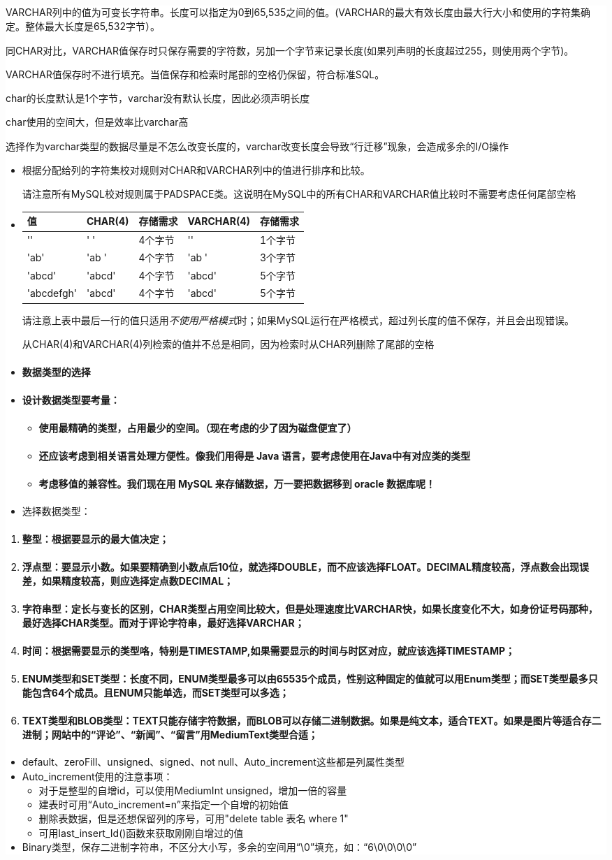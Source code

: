   VARCHAR列中的值为可变长字符串。长度可以指定为0到65,535之间的值。(VARCHAR的最大有效长度由最大行大小和使用的字符集确定。整体最大长度是65,532字节）。

  同CHAR对比，VARCHAR值保存时只保存需要的字符数，另加一个字节来记录长度(如果列声明的长度超过255，则使用两个字节)。

  VARCHAR值保存时不进行填充。当值保存和检索时尾部的空格仍保留，符合标准SQL。

  char的长度默认是1个字节，varchar没有默认长度，因此必须声明长度

  char使用的空间大，但是效率比varchar高

  选择作为varchar类型的数据尽量是不怎么改变长度的，varchar改变长度会导致“行迁移”现象，会造成多余的I/O操作

- 根据分配给列的字符集校对规则对CHAR和VARCHAR列中的值进行排序和比较。

  请注意所有MySQL校对规则属于PADSPACE类。这说明在MySQL中的所有CHAR和VARCHAR值比较时不需要考虑任何尾部空格

- | **值**     | CHAR(4) | **存储需求** | VARCHAR(4) | **存储需求** |
  | ---------- | ------- | ------------ | ---------- | ------------ |
  | ''         | '  '    | 4个字节      | ''         | 1个字节      |
  | 'ab'       | 'ab '   | 4个字节      | 'ab '      | 3个字节      |
  | 'abcd'     | 'abcd'  | 4个字节      | 'abcd'     | 5个字节      |
  | 'abcdefgh' | 'abcd'  | 4个字节      | 'abcd'     | 5个字节      |

  请注意上表中最后一行的值只适用*不使用严格模式*时；如果MySQL运行在严格模式，超过列长度的值不保存，并且会出现错误。

  从CHAR(4)和VARCHAR(4)列检索的值并不总是相同，因为检索时从CHAR列删除了尾部的空格

- #### 数据类型的选择

- #### 设计数据类型要考量：

  - #### 使用最精确的类型，占用最少的空间。（现在考虑的少了因为磁盘便宜了）

  - #### 还应该考虑到相关语言处理方便性。像我们用得是 Java 语言，要考虑使用在Java中有对应类的类型

  - #### 考虑移值的兼容性。我们现在用 MySQL 来存储数据，万一要把数据移到 oracle 数据库呢！

- 选择数据类型：

1. #### 整型：根据要显示的最大值决定；

2. #### 浮点型：要显示小数。如果要精确到小数点后10位，就选择DOUBLE，而不应该选择FLOAT。DECIMAL精度较高，浮点数会出现误差，如果精度较高，则应选择定点数DECIMAL；

3. #### 字符串型：定长与变长的区别，CHAR类型占用空间比较大，但是处理速度比VARCHAR快，如果长度变化不大，如身份证号码那种，最好选择CHAR类型。而对于评论字符串，最好选择VARCHAR；

4. #### 时间：根据需要显示的类型咯，特别是TIMESTAMP,如果需要显示的时间与时区对应，就应该选择TIMESTAMP；

5. #### ENUM类型和SET类型：长度不同，ENUM类型最多可以由65535个成员，性别这种固定的值就可以用Enum类型；而SET类型最多只能包含64个成员。且ENUM只能单选，而SET类型可以多选；

6. #### TEXT类型和BLOB类型：TEXT只能存储字符数据，而BLOB可以存储二进制数据。如果是纯文本，适合TEXT。如果是图片等适合存二进制；网站中的“评论”、“新闻”、“留言”用MediumText类型合适；

- default、zeroFill、unsigned、signed、not null、Auto_increment这些都是列属性类型
- Auto_increment使用的注意事项：
  - 对于是整型的自增id，可以使用MediumInt unsigned，增加一倍的容量
  - 建表时可用“Auto_increment=n”来指定一个自增的初始值
  - 删除表数据，但是还想保留列的序号，可用"delete table 表名 where 1"
  - 可用last_insert_Id()函数来获取刚刚自增过的值
- Binary类型，保存二进制字符串，不区分大小写，多余的空间用“\0”填充，如：“6\0\0\0\0”
